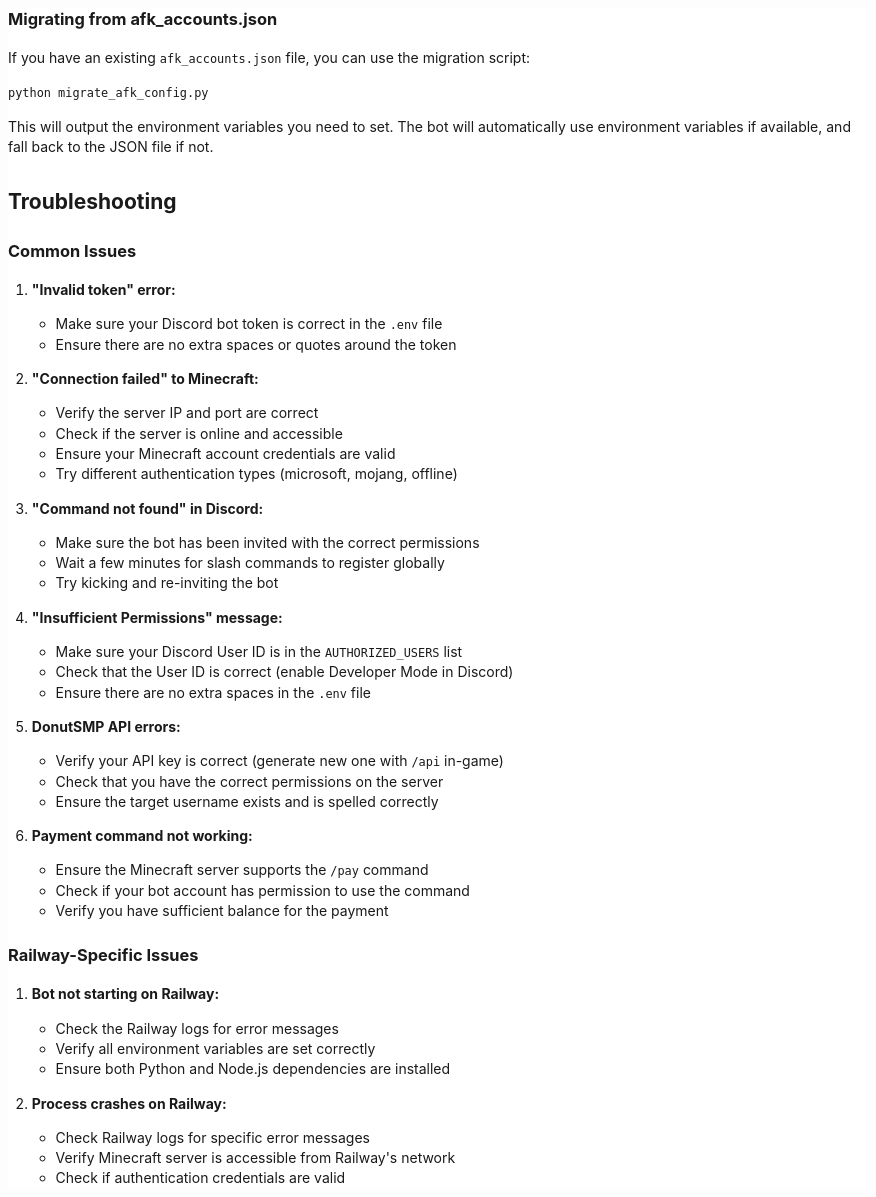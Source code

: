 ### Migrating from afk_accounts.json

If you have an existing `afk_accounts.json` file, you can use the migration script:

```bash
python migrate_afk_config.py
```

This will output the environment variables you need to set. The bot will automatically use environment variables if available, and fall back to the JSON file if not.

## Troubleshooting

### Common Issues

1. **"Invalid token" error:**
   - Make sure your Discord bot token is correct in the `.env` file
   - Ensure there are no extra spaces or quotes around the token

2. **"Connection failed" to Minecraft:**
   - Verify the server IP and port are correct
   - Check if the server is online and accessible
   - Ensure your Minecraft account credentials are valid
   - Try different authentication types (microsoft, mojang, offline)

3. **"Command not found" in Discord:**
   - Make sure the bot has been invited with the correct permissions
   - Wait a few minutes for slash commands to register globally
   - Try kicking and re-inviting the bot

4. **"Insufficient Permissions" message:**
   - Make sure your Discord User ID is in the `AUTHORIZED_USERS` list
   - Check that the User ID is correct (enable Developer Mode in Discord)
   - Ensure there are no extra spaces in the `.env` file

5. **DonutSMP API errors:**
   - Verify your API key is correct (generate new one with `/api` in-game)
   - Check that you have the correct permissions on the server
   - Ensure the target username exists and is spelled correctly

6. **Payment command not working:**
   - Ensure the Minecraft server supports the `/pay` command
   - Check if your bot account has permission to use the command
   - Verify you have sufficient balance for the payment

### Railway-Specific Issues

1. **Bot not starting on Railway:**
   - Check the Railway logs for error messages
   - Verify all environment variables are set correctly
   - Ensure both Python and Node.js dependencies are installed

2. **Process crashes on Railway:**
   - Check Railway logs for specific error messages
   - Verify Minecraft server is accessible from Railway's network
   - Check if authentication credentials are valid
